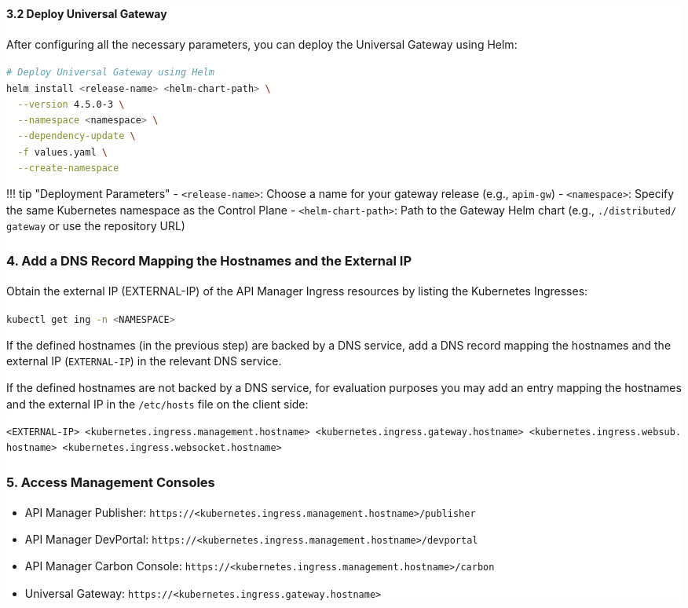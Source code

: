 #### 3.2 Deploy Universal Gateway

After configuring all the necessary parameters, you can deploy the Universal Gateway using Helm:

```bash
# Deploy Universal Gateway using Helm
helm install <release-name> <helm-chart-path> \
  --version 4.5.0-3 \
  --namespace <namespace> \
  --dependency-update \
  -f values.yaml \
  --create-namespace
```

!!! tip "Deployment Parameters"
    - `<release-name>`: Choose a name for your gateway release (e.g., `apim-gw`)
    - `<namespace>`: Specify the same Kubernetes namespace as the Control Plane
    - `<helm-chart-path>`: Path to the Gateway Helm chart (e.g., `./distributed/gateway` or use the repository URL)

### 4. Add a DNS Record Mapping the Hostnames and the External IP

Obtain the external IP (EXTERNAL-IP) of the API Manager Ingress resources by listing the Kubernetes Ingresses:
```bash
kubectl get ing -n <NAMESPACE>
```

If the defined hostnames (in the previous step) are backed by a DNS service, add a DNS record mapping the hostnames and
the external IP (`EXTERNAL-IP`) in the relevant DNS service.

If the defined hostnames are not backed by a DNS service, for evaluation purposes you may add an entry mapping the
hostnames and the external IP in the `/etc/hosts` file on the client side:

```
<EXTERNAL-IP> <kubernetes.ingress.management.hostname> <kubernetes.ingress.gateway.hostname> <kubernetes.ingress.websub.hostname> <kubernetes.ingress.websocket.hostname>
```

### 5. Access Management Consoles

- API Manager Publisher: `https://<kubernetes.ingress.management.hostname>/publisher`

- API Manager DevPortal: `https://<kubernetes.ingress.management.hostname>/devportal`

- API Manager Carbon Console: `https://<kubernetes.ingress.management.hostname>/carbon`

- Universal Gateway: `https://<kubernetes.ingress.gateway.hostname>`

